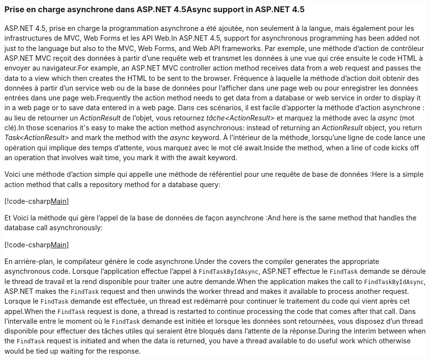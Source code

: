 ### <a name="async-support-in-aspnet-45"></a><span data-ttu-id="4b4e4-173">Prise en charge asynchrone dans ASP.NET 4.5</span><span class="sxs-lookup"><span data-stu-id="4b4e4-173">Async support in ASP.NET 4.5</span></span>

<span data-ttu-id="4b4e4-174">ASP.NET 4.5, prise en charge la programmation asynchrone a été ajoutée, non seulement à la langue, mais également pour les infrastructures de MVC, Web Forms et les API Web.</span><span class="sxs-lookup"><span data-stu-id="4b4e4-174">In ASP.NET 4.5, support for asynchronous programming has been added not just to the language but also to the MVC, Web Forms, and Web API frameworks.</span></span> <span data-ttu-id="4b4e4-175">Par exemple, une méthode d’action de contrôleur ASP.NET MVC reçoit des données à partir d’une requête web et transmet les données à une vue qui crée ensuite le code HTML à envoyer au navigateur.</span><span class="sxs-lookup"><span data-stu-id="4b4e4-175">For example, an ASP.NET MVC controller action method receives data from a web request and passes the data to a view which then creates the HTML to be sent to the browser.</span></span> <span data-ttu-id="4b4e4-176">Fréquence à laquelle la méthode d’action doit obtenir des données à partir d’un service web ou de la base de données pour l’afficher dans une page web ou pour enregistrer les données entrées dans une page web.</span><span class="sxs-lookup"><span data-stu-id="4b4e4-176">Frequently the action method needs to get data from a database or web service in order to display it in a web page or to save data entered in a web page.</span></span> <span data-ttu-id="4b4e4-177">Dans ces scénarios, il est facile d’apporter la méthode d’action asynchrone : au lieu de retourner un *ActionResult* de l’objet, vous retournez *tâche&lt;ActionResult&gt;*  et marquez la méthode avec la *async* (mot clé).</span><span class="sxs-lookup"><span data-stu-id="4b4e4-177">In those scenarios it's easy to make the action method asynchronous: instead of returning an *ActionResult* object, you return *Task&lt;ActionResult&gt;* and mark the method with the *async* keyword.</span></span> <span data-ttu-id="4b4e4-178">À l’intérieur de la méthode, lorsqu’une ligne de code lance une opération qui implique des temps d’attente, vous marquez avec le mot clé await.</span><span class="sxs-lookup"><span data-stu-id="4b4e4-178">Inside the method, when a line of code kicks off an operation that involves wait time, you mark it with the await keyword.</span></span>

<span data-ttu-id="4b4e4-179">Voici une méthode d’action simple qui appelle une méthode de référentiel pour une requête de base de données :</span><span class="sxs-lookup"><span data-stu-id="4b4e4-179">Here is a simple action method that calls a repository method for a database query:</span></span>

[!code-csharp[Main](web-development-best-practices/samples/sample1.cs)]

<span data-ttu-id="4b4e4-180">Et Voici la méthode qui gère l’appel de la base de données de façon asynchrone :</span><span class="sxs-lookup"><span data-stu-id="4b4e4-180">And here is the same method that handles the database call asynchronously:</span></span>

[!code-csharp[Main](web-development-best-practices/samples/sample2.cs?highlight=1,4)]

<span data-ttu-id="4b4e4-181">En arrière-plan, le compilateur génère le code asynchrone.</span><span class="sxs-lookup"><span data-stu-id="4b4e4-181">Under the covers the compiler generates the appropriate asynchronous code.</span></span> <span data-ttu-id="4b4e4-182">Lorsque l’application effectue l’appel à `FindTaskByIdAsync`, ASP.NET effectue le `FindTask` demande se déroule le thread de travail et la rend disponible pour traiter une autre demande.</span><span class="sxs-lookup"><span data-stu-id="4b4e4-182">When the application makes the call to `FindTaskByIdAsync`, ASP.NET makes the `FindTask` request and then unwinds the worker thread and makes it available to process another request.</span></span> <span data-ttu-id="4b4e4-183">Lorsque le `FindTask` demande est effectuée, un thread est redémarré pour continuer le traitement du code qui vient après cet appel.</span><span class="sxs-lookup"><span data-stu-id="4b4e4-183">When the `FindTask` request is done, a thread is restarted to continue processing the code that comes after that call.</span></span> <span data-ttu-id="4b4e4-184">Dans l’intervalle entre le moment où le `FindTask` demande est initiée et lorsque les données sont retournées, vous disposez d’un thread disponible pour effectuer des tâches utiles qui seraient être bloqués dans l’attente de la réponse.</span><span class="sxs-lookup"><span data-stu-id="4b4e4-184">During the interim between when the `FindTask` request is initiated and when the data is returned, you have a thread available to do useful work which otherwise would be tied up waiting for the response.</span></span>
